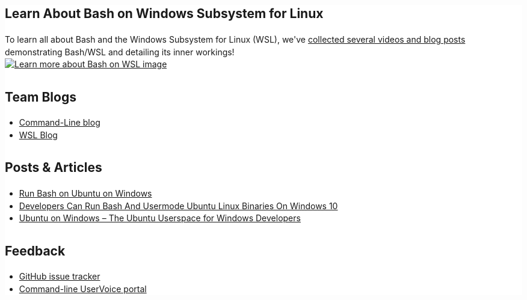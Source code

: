 ## Learn About Bash on Windows Subsystem for Linux
To learn all about Bash and the Windows Subsystem for Linux (WSL), we've [collected several 
videos and blog posts][1] demonstrating Bash/WSL and detailing its inner workings!
<br/>
<a href="https://blogs.msdn.microsoft.com/commandline/learn-about-bash-on-windows-subsystem-for-linux/">
  <img title="Learn more about Bash on WSL image" 
    src="https://msdnshared.blob.core.windows.net/media/2016/06/LearnBash.jpg" 
    width="90%" />
</a>

## Team Blogs
* [Command-Line blog](https://blogs.msdn.microsoft.com/commandline/)
* [WSL Blog](https://blogs.msdn.microsoft.com/wsl/)

## Posts & Articles
* [Run Bash on Ubuntu on Windows](https://blogs.windows.com/buildingapps/2016/03/30/run-bash-on-ubuntu-on-windows/)
* [Developers Can Run Bash And Usermode Ubuntu Linux Binaries On Windows 10](http://www.hanselman.com/blog/DevelopersCanRunBashShellAndUsermodeUbuntuLinuxBinariesOnWindows10.aspx)
* [Ubuntu on Windows – The Ubuntu Userspace for Windows Developers](http://insights.ubuntu.com/2016/03/30/ubuntu-on-windows-the-ubuntu-userspace-for-windows-developers/) 

## Feedback
* [GitHub issue tracker](https://github.com/Microsoft/BashOnWindows/issues)
* [Command-line UserVoice portal](https://wpdev.uservoice.com/forums/266908-command-prompt-console-bash-on-ubuntu-on-windo/category/161892-bash)

[1]: https://blogs.msdn.microsoft.com/commandline/learn-about-bash-on-windows-subsystem-for-linux/
